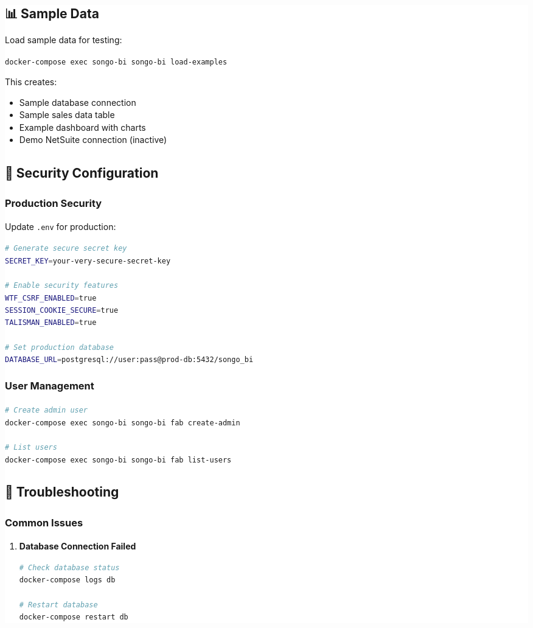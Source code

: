 ## 📊 Sample Data

Load sample data for testing:

```bash
docker-compose exec songo-bi songo-bi load-examples
```

This creates:
- Sample database connection
- Sample sales data table
- Example dashboard with charts
- Demo NetSuite connection (inactive)

## 🔐 Security Configuration

### Production Security

Update `.env` for production:

```bash
# Generate secure secret key
SECRET_KEY=your-very-secure-secret-key

# Enable security features
WTF_CSRF_ENABLED=true
SESSION_COOKIE_SECURE=true
TALISMAN_ENABLED=true

# Set production database
DATABASE_URL=postgresql://user:pass@prod-db:5432/songo_bi
```

### User Management

```bash
# Create admin user
docker-compose exec songo-bi songo-bi fab create-admin

# List users
docker-compose exec songo-bi songo-bi fab list-users
```

## 🚨 Troubleshooting

### Common Issues

1. **Database Connection Failed**
   ```bash
   # Check database status
   docker-compose logs db
   
   # Restart database
   docker-compose restart db
   ```
